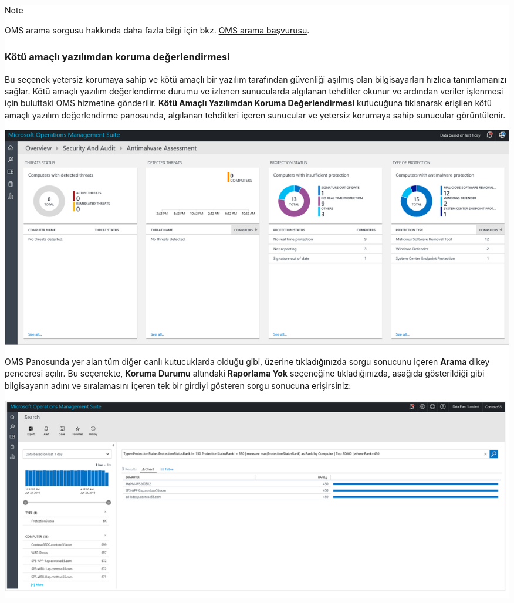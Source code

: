 > [!NOTE]
> OMS arama sorgusu hakkında daha fazla bilgi için bkz. [OMS arama başvurusu](https://technet.microsoft.com/library/mt450427.aspx).
> 
> 

### <a name="antimalware-assessment"></a>Kötü amaçlı yazılımdan koruma değerlendirmesi
Bu seçenek yetersiz korumaya sahip ve kötü amaçlı bir yazılım tarafından güvenliği aşılmış olan bilgisayarları hızlıca tanımlamanızı sağlar. Kötü amaçlı yazılım değerlendirme durumu ve izlenen sunucularda algılanan tehditler okunur ve ardından veriler işlenmesi için buluttaki OMS hizmetine gönderilir. **Kötü Amaçlı Yazılımdan Koruma Değerlendirmesi** kutucuğuna tıklanarak erişilen kötü amaçlı yazılım değerlendirme panosunda, algılanan tehditleri içeren sunucular ve yetersiz korumaya sahip sunucular görüntülenir. 

![kötü amaçlı yazılım değerlendirmesi](./media/oms-security-getting-started/oms-getting-started-fig4-ga.png)

OMS Panosunda yer alan tüm diğer canlı kutucuklarda olduğu gibi, üzerine tıkladığınızda sorgu sonucunu içeren **Arama** dikey penceresi açılır. Bu seçenekte, **Koruma Durumu** altındaki **Raporlama Yok** seçeneğine tıkladığınızda, aşağıda gösterildiği gibi bilgisayarın adını ve sıralamasını içeren tek bir girdiyi gösteren sorgu sonucuna erişirsiniz:

![arama sonucu](./media/oms-security-getting-started/oms-getting-started-fig5.png)
